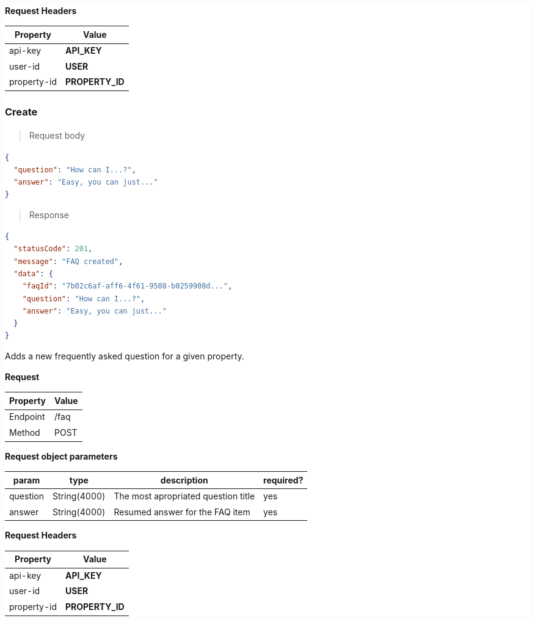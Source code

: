 **Request Headers**

Property    | Value
----------- | -------
api-key     | **API_KEY**
user-id     | **USER**
property-id | **PROPERTY_ID**





### Create

> Request body

```json
{
  "question": "How can I...?",
  "answer": "Easy, you can just..."
}	
```

> Response

```json
{
  "statusCode": 201,
  "message": "FAQ created",
  "data": {
    "faqId": "7b02c6af-aff6-4f61-9508-b0259908d...",
    "question": "How can I...?",
    "answer": "Easy, you can just..."
  }
}
```

Adds a new frequently asked question for a given property.

**Request**

Property | Value
-------- | -------
Endpoint | /faq
Method   | POST

**Request object parameters**

| param | type | description | required? |
| ------ | ------ | ------ | ------ |
| question | String(4000) | The most apropriated question title | yes
| answer | String(4000) | Resumed answer for the FAQ item | yes

**Request Headers**

Property    | Value
----------- | -------
api-key     | **API_KEY**
user-id     | **USER**
property-id | **PROPERTY_ID**
